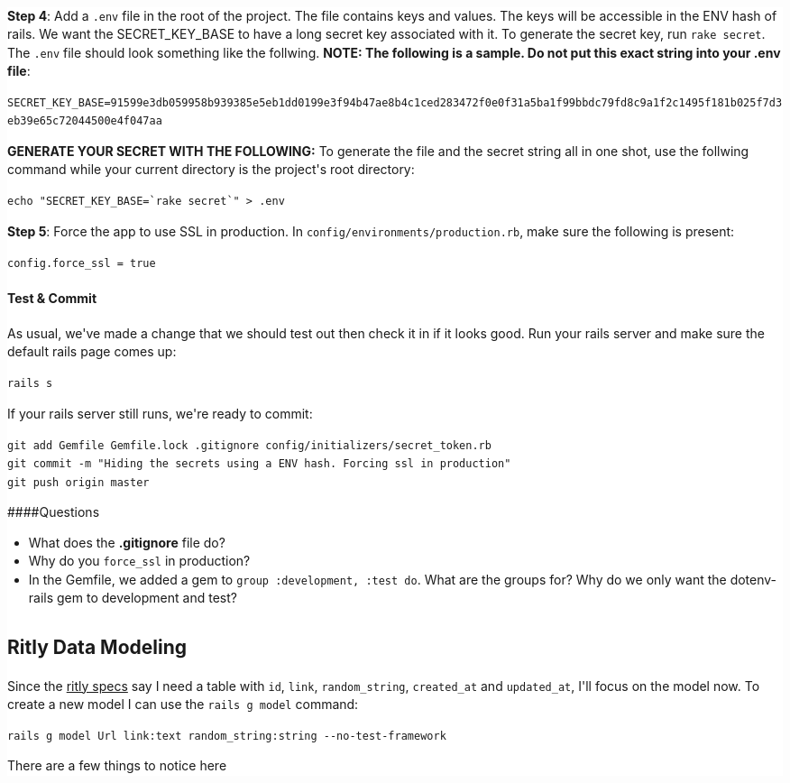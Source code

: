 __Step 4__: Add a ```.env``` file in the root of the project.  The file contains keys and values.  The keys will be accessible in the ENV hash of rails.  We want the SECRET_KEY_BASE to have a long secret key associated with it.  To generate the secret key, run ```rake secret```.  The ```.env``` file should look something like the follwing.  __NOTE: The following is a sample.  Do not put this exact string into your .env file__:

```
SECRET_KEY_BASE=91599e3db059958b939385e5eb1dd0199e3f94b47ae8b4c1ced283472f0e0f31a5ba1f99bbdc79fd8c9a1f2c1495f181b025f7d3eb39e65c72044500e4f047aa
```

__GENERATE YOUR SECRET WITH THE FOLLOWING:__ To generate the file and the secret string all in one shot, use the follwing command while your current directory is the project's root directory:

```
echo "SECRET_KEY_BASE=`rake secret`" > .env
```

__Step 5__: Force the app to use SSL in production.  In ```config/environments/production.rb```, make sure the following is present:

```
config.force_ssl = true
```

#### Test & Commit

As usual, we've made a change that we should test out then check it in if it looks good.  Run your rails server and make sure the default rails page comes up:

```
rails s
```

If your rails server still runs, we're ready to commit:


```
git add Gemfile Gemfile.lock .gitignore config/initializers/secret_token.rb
git commit -m "Hiding the secrets using a ENV hash. Forcing ssl in production"
git push origin master
```

####Questions

* What does the __.gitignore__ file do?
* Why do you `force_ssl` in production?
* In the Gemfile, we added a gem to `group :development, :test do`.  What are the groups for?  Why do we only want the dotenv-rails gem to development and test?


## Ritly Data Modeling

Since the [ritly specs](https://github.com/wdi-sf-march-2014/ritly_mini_project/blob/master/README.md) say I need a table with `id`, `link`, `random_string`, `created_at` and `updated_at`, I'll focus on the model now.  To create a new model I can use the `rails g model` command:

```
rails g model Url link:text random_string:string --no-test-framework
```
There are a few things to notice here  
